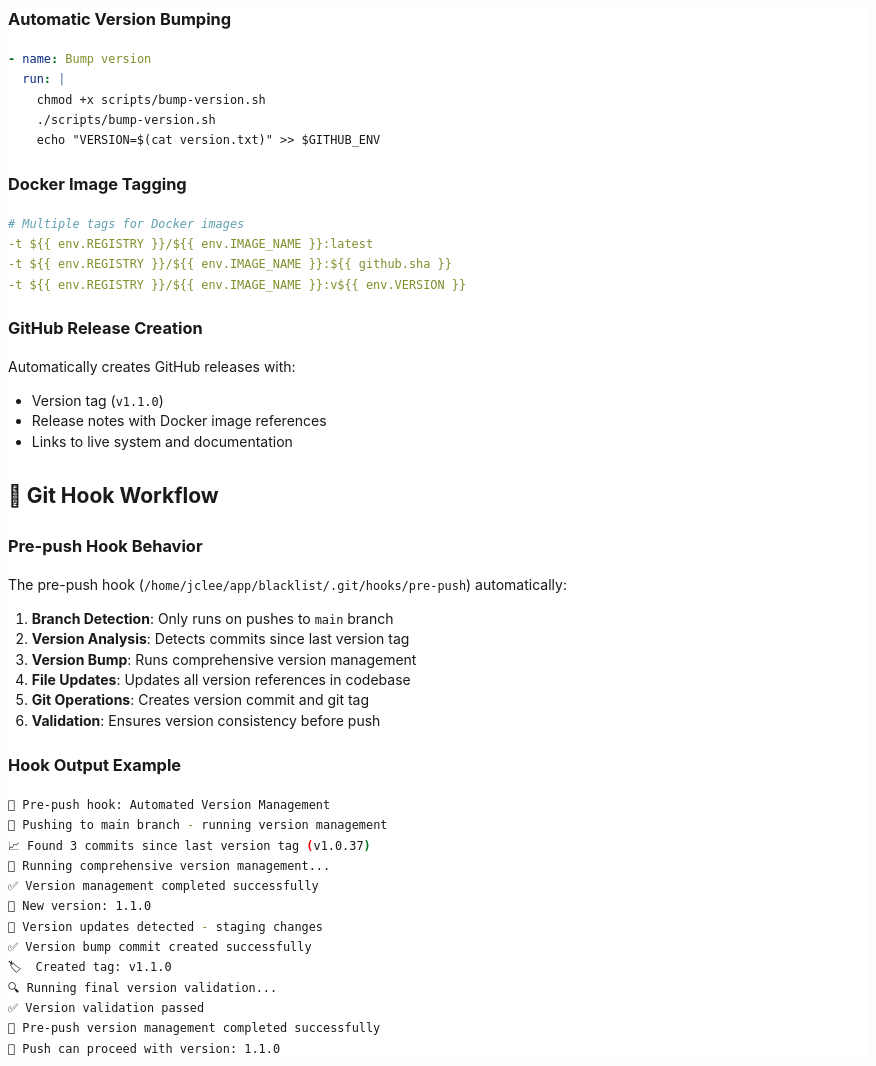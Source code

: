 ### Automatic Version Bumping
```yaml
- name: Bump version
  run: |
    chmod +x scripts/bump-version.sh
    ./scripts/bump-version.sh
    echo "VERSION=$(cat version.txt)" >> $GITHUB_ENV
```

### Docker Image Tagging
```yaml
# Multiple tags for Docker images
-t ${{ env.REGISTRY }}/${{ env.IMAGE_NAME }}:latest
-t ${{ env.REGISTRY }}/${{ env.IMAGE_NAME }}:${{ github.sha }}
-t ${{ env.REGISTRY }}/${{ env.IMAGE_NAME }}:v${{ env.VERSION }}
```

### GitHub Release Creation
Automatically creates GitHub releases with:
- Version tag (`v1.1.0`)
- Release notes with Docker image references
- Links to live system and documentation

## 🔄 Git Hook Workflow

### Pre-push Hook Behavior

The pre-push hook (`/home/jclee/app/blacklist/.git/hooks/pre-push`) automatically:

1. **Branch Detection**: Only runs on pushes to `main` branch
2. **Version Analysis**: Detects commits since last version tag
3. **Version Bump**: Runs comprehensive version management
4. **File Updates**: Updates all version references in codebase
5. **Git Operations**: Creates version commit and git tag
6. **Validation**: Ensures version consistency before push

### Hook Output Example

```bash
🔄 Pre-push hook: Automated Version Management
🎯 Pushing to main branch - running version management
📈 Found 3 commits since last version tag (v1.0.37)
🐍 Running comprehensive version management...
✅ Version management completed successfully
🎯 New version: 1.1.0
📝 Version updates detected - staging changes
✅ Version bump commit created successfully
🏷️  Created tag: v1.1.0
🔍 Running final version validation...
✅ Version validation passed
🎉 Pre-push version management completed successfully
🚀 Push can proceed with version: 1.1.0
```
